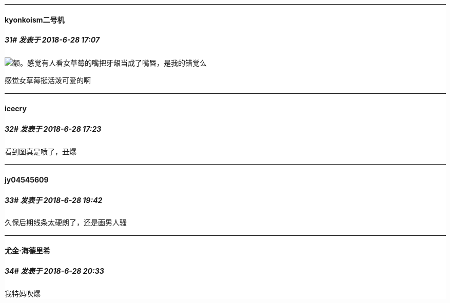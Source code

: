 





-----

####  kyonkoism二号机  
##### 31#       发表于 2018-6-28 17:07



<img src="https://static.saraba1st.com/image/smiley/face2017/001.png" referrerpolicy="no-referrer">额。感觉有人看女草莓的嘴把牙龈当成了嘴唇，是我的错觉么

感觉女草莓挺活泼可爱的啊







-----

####  icecry  
##### 32#       发表于 2018-6-28 17:23




看到图真是喷了，丑爆







-----

####  jy04545609  
##### 33#       发表于 2018-6-28 19:42




久保后期线条太硬朗了，还是画男人骚







-----

####  尤金·海德里希  
##### 34#       发表于 2018-6-28 20:33




我特妈吹爆






